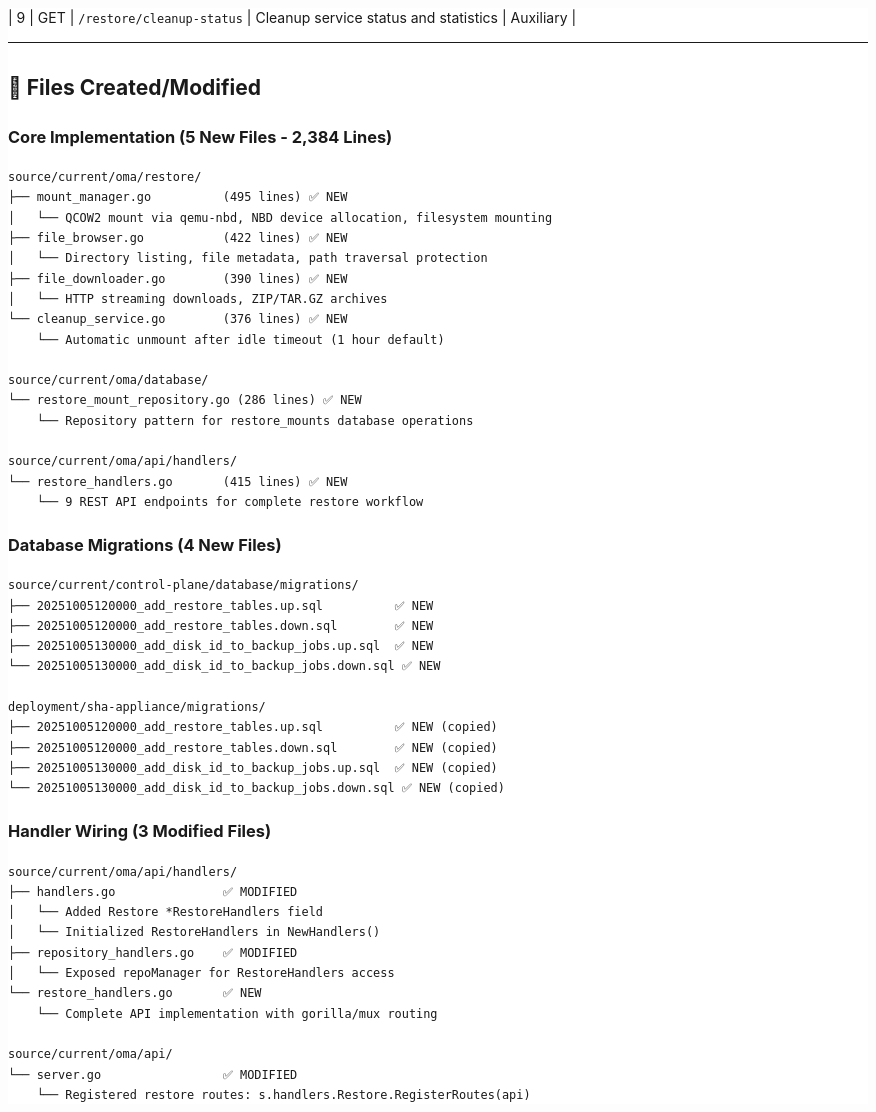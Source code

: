 | 9 | GET | `/restore/cleanup-status` | Cleanup service status and statistics | Auxiliary |

---

## 📂 Files Created/Modified

### **Core Implementation (5 New Files - 2,384 Lines)**

```
source/current/oma/restore/
├── mount_manager.go          (495 lines) ✅ NEW
│   └── QCOW2 mount via qemu-nbd, NBD device allocation, filesystem mounting
├── file_browser.go           (422 lines) ✅ NEW
│   └── Directory listing, file metadata, path traversal protection
├── file_downloader.go        (390 lines) ✅ NEW
│   └── HTTP streaming downloads, ZIP/TAR.GZ archives
└── cleanup_service.go        (376 lines) ✅ NEW
    └── Automatic unmount after idle timeout (1 hour default)

source/current/oma/database/
└── restore_mount_repository.go (286 lines) ✅ NEW
    └── Repository pattern for restore_mounts database operations

source/current/oma/api/handlers/
└── restore_handlers.go       (415 lines) ✅ NEW
    └── 9 REST API endpoints for complete restore workflow
```

### **Database Migrations (4 New Files)**

```
source/current/control-plane/database/migrations/
├── 20251005120000_add_restore_tables.up.sql          ✅ NEW
├── 20251005120000_add_restore_tables.down.sql        ✅ NEW
├── 20251005130000_add_disk_id_to_backup_jobs.up.sql  ✅ NEW
└── 20251005130000_add_disk_id_to_backup_jobs.down.sql ✅ NEW

deployment/sha-appliance/migrations/
├── 20251005120000_add_restore_tables.up.sql          ✅ NEW (copied)
├── 20251005120000_add_restore_tables.down.sql        ✅ NEW (copied)
├── 20251005130000_add_disk_id_to_backup_jobs.up.sql  ✅ NEW (copied)
└── 20251005130000_add_disk_id_to_backup_jobs.down.sql ✅ NEW (copied)
```

### **Handler Wiring (3 Modified Files)**

```
source/current/oma/api/handlers/
├── handlers.go               ✅ MODIFIED
│   └── Added Restore *RestoreHandlers field
│   └── Initialized RestoreHandlers in NewHandlers()
├── repository_handlers.go    ✅ MODIFIED
│   └── Exposed repoManager for RestoreHandlers access
└── restore_handlers.go       ✅ NEW
    └── Complete API implementation with gorilla/mux routing

source/current/oma/api/
└── server.go                 ✅ MODIFIED
    └── Registered restore routes: s.handlers.Restore.RegisterRoutes(api)
```
